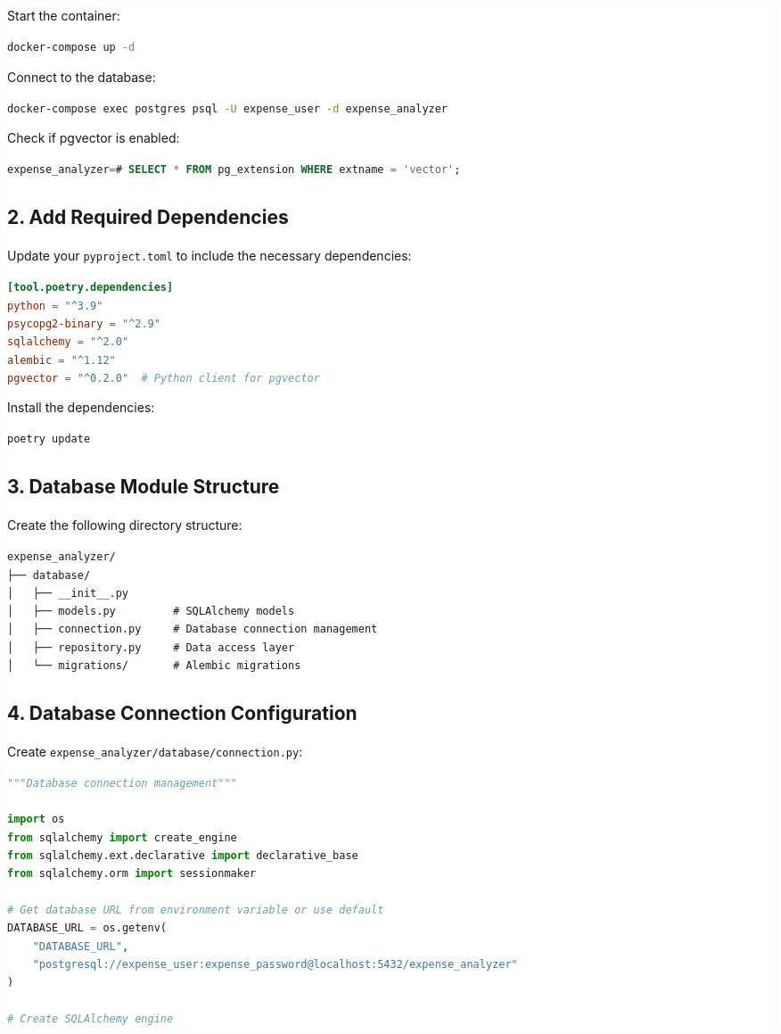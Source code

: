 Start the container:

```bash
docker-compose up -d
```

Connect to the database:

```bash
docker-compose exec postgres psql -U expense_user -d expense_analyzer
```

Check if pgvector is enabled:

```sql
expense_analyzer=# SELECT * FROM pg_extension WHERE extname = 'vector';
```

## 2. Add Required Dependencies

Update your `pyproject.toml` to include the necessary dependencies:

```toml
[tool.poetry.dependencies]
python = "^3.9"
psycopg2-binary = "^2.9"
sqlalchemy = "^2.0"
alembic = "^1.12"
pgvector = "^0.2.0"  # Python client for pgvector
```

Install the dependencies:

```bash
poetry update
```

## 3. Database Module Structure

Create the following directory structure:

```
expense_analyzer/
├── database/
│   ├── __init__.py
│   ├── models.py         # SQLAlchemy models
│   ├── connection.py     # Database connection management
│   ├── repository.py     # Data access layer
│   └── migrations/       # Alembic migrations
```

## 4. Database Connection Configuration

Create `expense_analyzer/database/connection.py`:

```python
"""Database connection management"""

import os
from sqlalchemy import create_engine
from sqlalchemy.ext.declarative import declarative_base
from sqlalchemy.orm import sessionmaker

# Get database URL from environment variable or use default
DATABASE_URL = os.getenv(
    "DATABASE_URL", 
    "postgresql://expense_user:expense_password@localhost:5432/expense_analyzer"
)

# Create SQLAlchemy engine
```